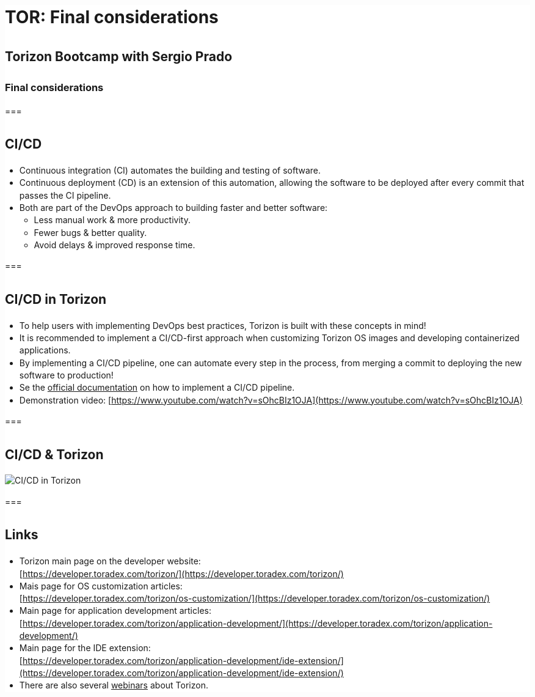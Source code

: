 # TOR: Final considerations

## Torizon Bootcamp with Sergio Prado

### Final considerations

===

## CI/CD

* Continuous integration (CI) automates the building and testing of software.
* Continuous deployment (CD) is an extension of this automation, allowing the software to be deployed after every commit that passes the CI pipeline.
* Both are part of the DevOps approach to building faster and better software:
  * Less manual work & more productivity.
  * Fewer bugs & better quality.
  * Avoid delays & improved response time.

===

## CI/CD in Torizon

* To help users with implementing DevOps best practices, Torizon is built with these concepts in mind!
* It is recommended to implement a CI/CD-first approach when customizing Torizon OS images and developing containerized applications.
* By implementing a CI/CD pipeline, one can automate every step in the process, from merging a commit to deploying the new software to production!
* Se the [official documentation](https://developer.toradex.com/torizon/application-development/ide-extension/#cicd-workflow) on how to implement a CI/CD pipeline.
* Demonstration video:
[https://www.youtube.com/watch?v=sOhcBIz1OJA](https://www.youtube.com/watch?v=sOhcBIz1OJA)

===

## CI/CD & Torizon

<img src="/training/images/tor/torizon-ci-cd.png"
     alt="CI/CD in Torizon"
     width="100%" />

===

## Links

* Torizon main page on the developer website:  
[https://developer.toradex.com/torizon/](https://developer.toradex.com/torizon/)
* Mais page for OS customization articles:  
[https://developer.toradex.com/torizon/os-customization/](https://developer.toradex.com/torizon/os-customization/)
* Main page for application development articles:  
[https://developer.toradex.com/torizon/application-development/](https://developer.toradex.com/torizon/application-development/)
* Main page for the IDE extension:  
[https://developer.toradex.com/torizon/application-development/ide-extension/](https://developer.toradex.com/torizon/application-development/ide-extension/)
* There are also several [webinars](https://developer.toradex.com/torizon/torizoncore/torizoncore-technical-overview/#webinars) about Torizon.
